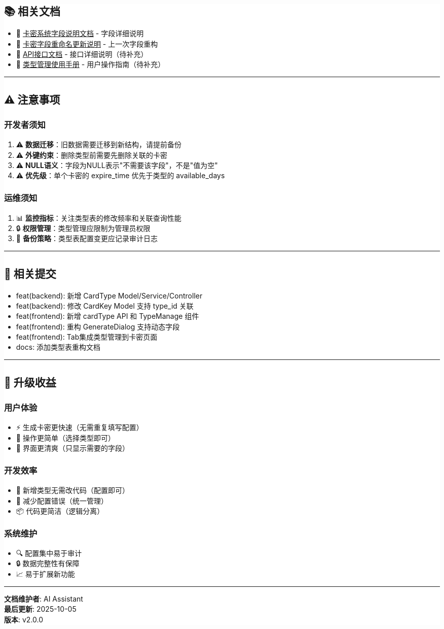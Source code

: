 
## 📚 **相关文档**

- 📘 [卡密系统字段说明文档](./cardkey-fields-guide.md) - 字段详细说明
- 📘 [卡密字段重命名更新说明](./CHANGELOG-cardkey-field-rename.md) - 上一次字段重构
- 🔗 [API接口文档](#) - 接口详细说明（待补充）
- 🔗 [类型管理使用手册](#) - 用户操作指南（待补充）

---

## ⚠️ **注意事项**

### **开发者须知**
1. ⚠️ **数据迁移**：旧数据需要迁移到新结构，请提前备份
2. ⚠️ **外键约束**：删除类型前需要先删除关联的卡密
3. ⚠️ **NULL语义**：字段为NULL表示"不需要该字段"，不是"值为空"
4. ⚠️ **优先级**：单个卡密的 expire_time 优先于类型的 available_days

### **运维须知**
1. 📊 **监控指标**：关注类型表的修改频率和关联查询性能
2. 🔒 **权限管理**：类型管理应限制为管理员权限
3. 💾 **备份策略**：类型表配置变更应记录审计日志

---

## 🔗 **相关提交**

- feat(backend): 新增 CardType Model/Service/Controller
- feat(backend): 修改 CardKey Model 支持 type_id 关联
- feat(frontend): 新增 cardType API 和 TypeManage 组件
- feat(frontend): 重构 GenerateDialog 支持动态字段
- feat(frontend): Tab集成类型管理到卡密页面
- docs: 添加类型表重构文档

---

## 🎉 **升级收益**

### **用户体验**
- ⚡ 生成卡密更快速（无需重复填写配置）
- 🎯 操作更简单（选择类型即可）
- 📱 界面更清爽（只显示需要的字段）

### **开发效率**
- 🔧 新增类型无需改代码（配置即可）
- 🐛 减少配置错误（统一管理）
- 📦 代码更简洁（逻辑分离）

### **系统维护**
- 🔍 配置集中易于审计
- 🔒 数据完整性有保障
- 📈 易于扩展新功能

---

**文档维护者**: AI Assistant  
**最后更新**: 2025-10-05  
**版本**: v2.0.0

